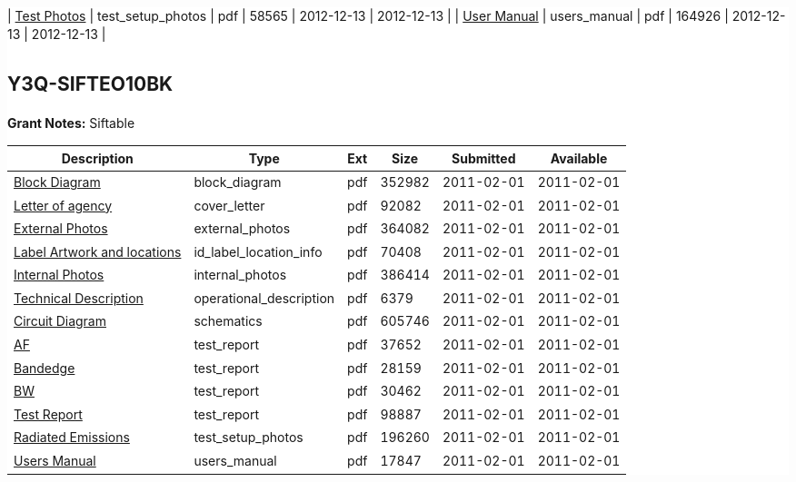 | [Test Photos](Y3Q-SIFTCB01/9095ed72eec9f4d84534a83f34ac20f8/1858115.pdf) | test_setup_photos | pdf | 58565 | 2012-12-13 | 2012-12-13 |
| [User Manual](Y3Q-SIFTCB01/9095ed72eec9f4d84534a83f34ac20f8/1858118.pdf) | users_manual | pdf | 164926 | 2012-12-13 | 2012-12-13 |
## Y3Q-SIFTEO10BK
**Grant Notes:** Siftable

| Description | Type | Ext | Size | Submitted | Available |
| ----------- | ---- | --- | ---- | --------- | --------- |
| [Block Diagram](Y3Q-SIFTEO10BK/ba6988ee9fa12e9e5a422d1010d17aa9/1412235.pdf) | block_diagram | pdf | 352982 | 2011-02-01 | 2011-02-01 |
| [Letter of agency](Y3Q-SIFTEO10BK/ba6988ee9fa12e9e5a422d1010d17aa9/1412233.pdf) | cover_letter | pdf | 92082 | 2011-02-01 | 2011-02-01 |
| [External Photos](Y3Q-SIFTEO10BK/ba6988ee9fa12e9e5a422d1010d17aa9/1412239.pdf) | external_photos | pdf | 364082 | 2011-02-01 | 2011-02-01 |
| [Label Artwork and locations](Y3Q-SIFTEO10BK/ba6988ee9fa12e9e5a422d1010d17aa9/1412241.pdf) | id_label_location_info | pdf | 70408 | 2011-02-01 | 2011-02-01 |
| [Internal Photos](Y3Q-SIFTEO10BK/ba6988ee9fa12e9e5a422d1010d17aa9/1412240.pdf) | internal_photos | pdf | 386414 | 2011-02-01 | 2011-02-01 |
| [Technical Description](Y3Q-SIFTEO10BK/ba6988ee9fa12e9e5a422d1010d17aa9/1412238.pdf) | operational_description | pdf | 6379 | 2011-02-01 | 2011-02-01 |
| [Circuit Diagram](Y3Q-SIFTEO10BK/ba6988ee9fa12e9e5a422d1010d17aa9/1412237.pdf) | schematics | pdf | 605746 | 2011-02-01 | 2011-02-01 |
| [AF](Y3Q-SIFTEO10BK/ba6988ee9fa12e9e5a422d1010d17aa9/1412232.pdf) | test_report | pdf | 37652 | 2011-02-01 | 2011-02-01 |
| [Bandedge](Y3Q-SIFTEO10BK/ba6988ee9fa12e9e5a422d1010d17aa9/1412234.pdf) | test_report | pdf | 28159 | 2011-02-01 | 2011-02-01 |
| [BW](Y3Q-SIFTEO10BK/ba6988ee9fa12e9e5a422d1010d17aa9/1412236.pdf) | test_report | pdf | 30462 | 2011-02-01 | 2011-02-01 |
| [Test Report](Y3Q-SIFTEO10BK/ba6988ee9fa12e9e5a422d1010d17aa9/1412244.pdf) | test_report | pdf | 98887 | 2011-02-01 | 2011-02-01 |
| [Radiated Emissions](Y3Q-SIFTEO10BK/ba6988ee9fa12e9e5a422d1010d17aa9/1412243.pdf) | test_setup_photos | pdf | 196260 | 2011-02-01 | 2011-02-01 |
| [Users Manual](Y3Q-SIFTEO10BK/ba6988ee9fa12e9e5a422d1010d17aa9/1412242.pdf) | users_manual | pdf | 17847 | 2011-02-01 | 2011-02-01 |
